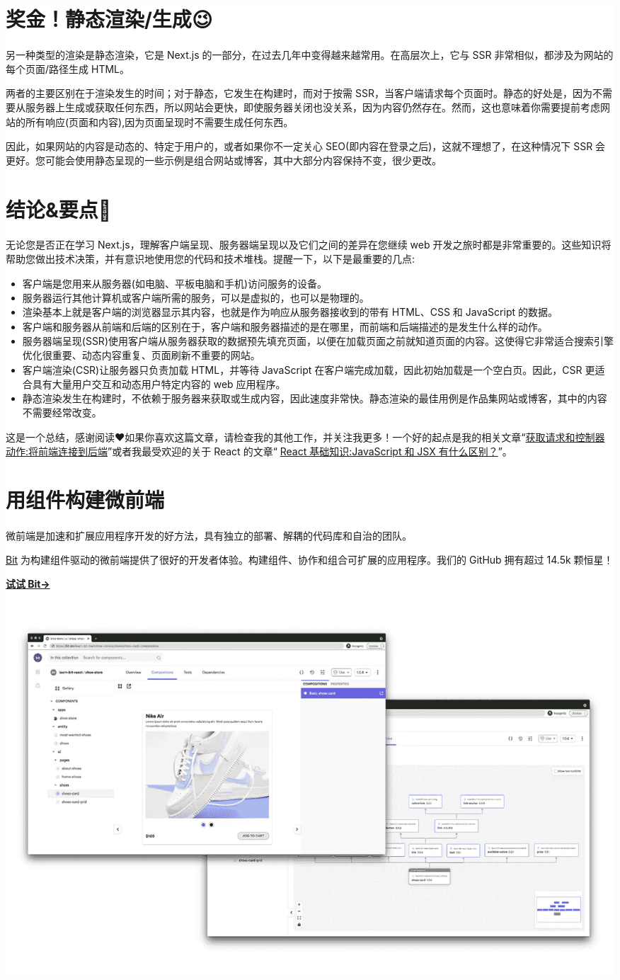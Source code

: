 # **奖金！静态渲染/生成**😉

另一种类型的渲染是静态渲染，它是 Next.js 的一部分，在过去几年中变得越来越常用。在高层次上，它与 SSR 非常相似，都涉及为网站的每个页面/路径生成 HTML。

两者的主要区别在于渲染发生的时间；对于静态，它发生在构建时，而对于按需 SSR，当客户端请求每个页面时。静态的好处是，因为不需要从服务器上生成或获取任何东西，所以网站会更快，即使服务器关闭也没关系，因为内容仍然存在。然而，这也意味着你需要提前考虑网站的所有响应(页面和内容),因为页面呈现时不需要生成任何东西。

因此，如果网站的内容是动态的、特定于用户的，或者如果你不一定关心 SEO(即内容在登录之后)，这就不理想了，在这种情况下 SSR 会更好。您可能会使用静态呈现的一些示例是组合网站或博客，其中大部分内容保持不变，很少更改。

# **结论&要点**📝

无论您是否正在学习 Next.js，理解客户端呈现、服务器端呈现以及它们之间的差异在您继续 web 开发之旅时都是非常重要的。这些知识将帮助您做出技术决策，并有意识地使用您的代码和技术堆栈。提醒一下，以下是最重要的几点:

*   客户端是您用来从服务器(如电脑、平板电脑和手机)访问服务的设备。
*   服务器运行其他计算机或客户端所需的服务，可以是虚拟的，也可以是物理的。
*   渲染基本上就是客户端的浏览器显示其内容，也就是作为响应从服务器接收到的带有 HTML、CSS 和 JavaScript 的数据。
*   客户端和服务器从前端和后端的区别在于，客户端和服务器描述的是在哪里，而前端和后端描述的是发生什么样的动作。
*   服务器端呈现(SSR)使用客户端从服务器获取的数据预先填充页面，以便在加载页面之前就知道页面的内容。这使得它非常适合搜索引擎优化很重要、动态内容重复、页面刷新不重要的网站。
*   客户端渲染(CSR)让服务器只负责加载 HTML，并等待 JavaScript 在客户端完成加载，因此初始加载是一个空白页。因此，CSR 更适合具有大量用户交互和动态用户特定内容的 web 应用程序。
*   静态渲染发生在构建时，不依赖于服务器来获取或生成内容，因此速度非常快。静态渲染的最佳用例是作品集网站或博客，其中的内容不需要经常改变。

这是一个总结，感谢阅读❤️如果你喜欢这篇文章，请检查我的其他工作，并关注我更多！一个好的起点是我的相关文章“[获取请求和控制器动作:将前端连接到后端](https://medium.com/swlh/fetch-requests-and-controller-actions-connecting-the-frontend-to-the-backend-733a87ffe757)”或者我最受欢迎的关于 React 的文章“ [React 基础知识:JavaScript 和 JSX 有什么区别？](https://medium.com/weekly-webtips/react-basics-whats-the-difference-between-javascript-and-jsx-604dd224b1cf)”。

# 用组件构建微前端

微前端是加速和扩展应用程序开发的好方法，具有独立的部署、解耦的代码库和自治的团队。

[Bit](https://bit.dev/) 为构建组件驱动的微前端提供了很好的开发者体验。构建组件、协作和组合可扩展的应用程序。我们的 GitHub 拥有超过 14.5k 颗恒星！

[**试试 Bit→**](https://bit.dev)

![](img/974fac3b1ac310e3d805735bbe3a102d.png)